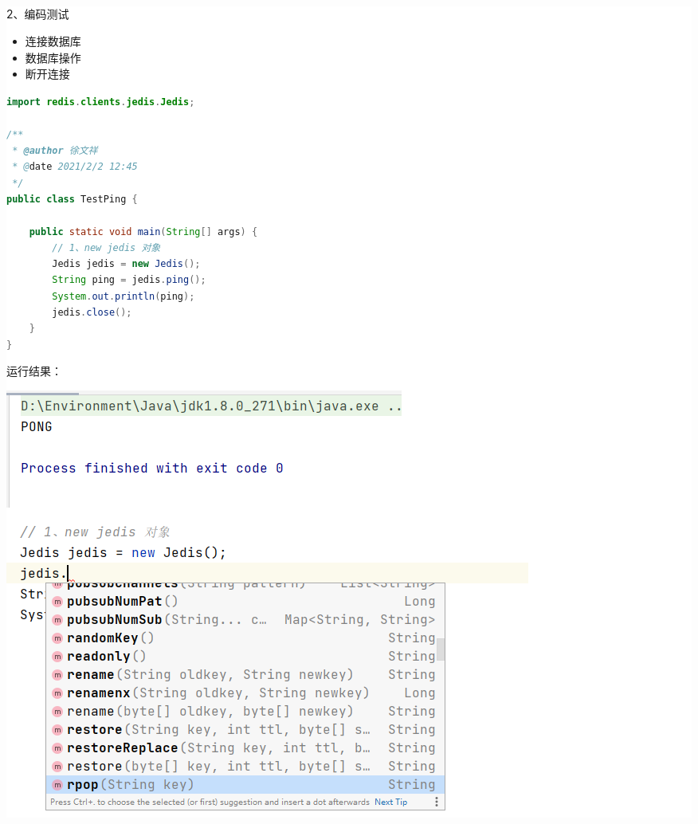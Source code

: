 ```xml
```

2、编码测试

-   连接数据库
-   数据库操作
-   断开连接

```java
import redis.clients.jedis.Jedis;

/**
 * @author 徐文祥
 * @date 2021/2/2 12:45
 */
public class TestPing {

    public static void main(String[] args) {
        // 1、new jedis 对象
        Jedis jedis = new Jedis();
        String ping = jedis.ping();
        System.out.println(ping);
        jedis.close();
    }
}

```



运行结果：

![image-20210202131827825](Redis学习笔记.assets/image-20210202131827825.png)



![image-20210202131938414](Redis学习笔记.assets/image-20210202131938414.png)
